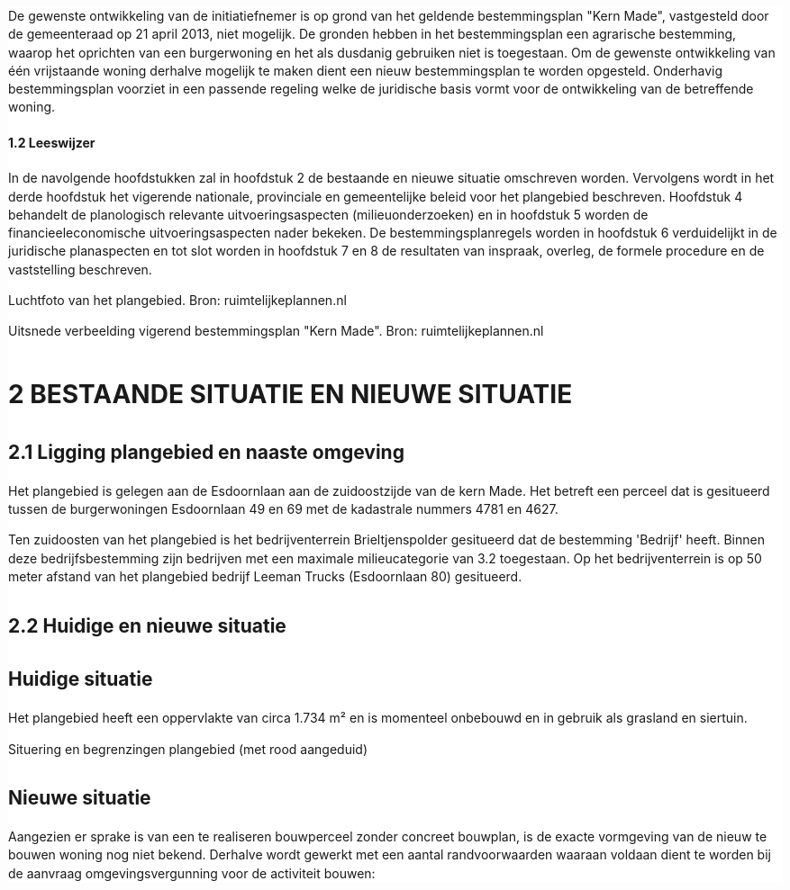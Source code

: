 De gewenste ontwikkeling van de initiatiefnemer is op grond van het geldende bestemmingsplan "Kern Made", vastgesteld door de gemeenteraad op 21 april 2013, niet mogelijk. De gronden hebben in het bestemmingsplan een agrarische bestemming, waarop het oprichten van een burgerwoning en het als dusdanig gebruiken niet is toegestaan. Om de gewenste ontwikkeling van één vrijstaande woning derhalve mogelijk te maken dient een nieuw bestemmingsplan te worden opgesteld. Onderhavig bestemmingsplan voorziet in een passende regeling welke de juridische basis vormt voor de ontwikkeling van de betreffende woning.

#### **1.2 Leeswijzer**

In de navolgende hoofdstukken zal in hoofdstuk 2 de bestaande en nieuwe situatie omschreven worden. Vervolgens wordt in het derde hoofdstuk het vigerende nationale, provinciale en gemeentelijke beleid voor het plangebied beschreven. Hoofdstuk 4 behandelt de planologisch relevante uitvoeringsaspecten (milieuonderzoeken) en in hoofdstuk 5 worden de financieeleconomische uitvoeringsaspecten nader bekeken. De bestemmingsplanregels worden in hoofdstuk 6 verduidelijkt in de juridische planaspecten en tot slot worden in hoofdstuk 7 en 8 de resultaten van inspraak, overleg, de formele procedure en de vaststelling beschreven.

Luchtfoto van het plangebied. Bron: ruimtelijkeplannen.nl

Uitsnede verbeelding vigerend bestemmingsplan "Kern Made". Bron: ruimtelijkeplannen.nl

# **2 BESTAANDE SITUATIE EN NIEUWE SITUATIE**

## **2.1 Ligging plangebied en naaste omgeving**

Het plangebied is gelegen aan de Esdoornlaan aan de zuidoostzijde van de kern Made. Het betreft een perceel dat is gesitueerd tussen de burgerwoningen Esdoornlaan 49 en 69 met de kadastrale nummers 4781 en 4627.

Ten zuidoosten van het plangebied is het bedrijventerrein Brieltjenspolder gesitueerd dat de bestemming 'Bedrijf' heeft. Binnen deze bedrijfsbestemming zijn bedrijven met een maximale milieucategorie van 3.2 toegestaan. Op het bedrijventerrein is op 50 meter afstand van het plangebied bedrijf Leeman Trucks (Esdoornlaan 80) gesitueerd.

## **2.2 Huidige en nieuwe situatie**

## **Huidige situatie**

Het plangebied heeft een oppervlakte van circa 1.734 m² en is momenteel onbebouwd en in gebruik als grasland en siertuin.

Situering en begrenzingen plangebied (met rood aangeduid)

## **Nieuwe situatie**

Aangezien er sprake is van een te realiseren bouwperceel zonder concreet bouwplan, is de exacte vormgeving van de nieuw te bouwen woning nog niet bekend. Derhalve wordt gewerkt met een aantal randvoorwaarden waaraan voldaan dient te worden bij de aanvraag omgevingsvergunning voor de activiteit bouwen:
